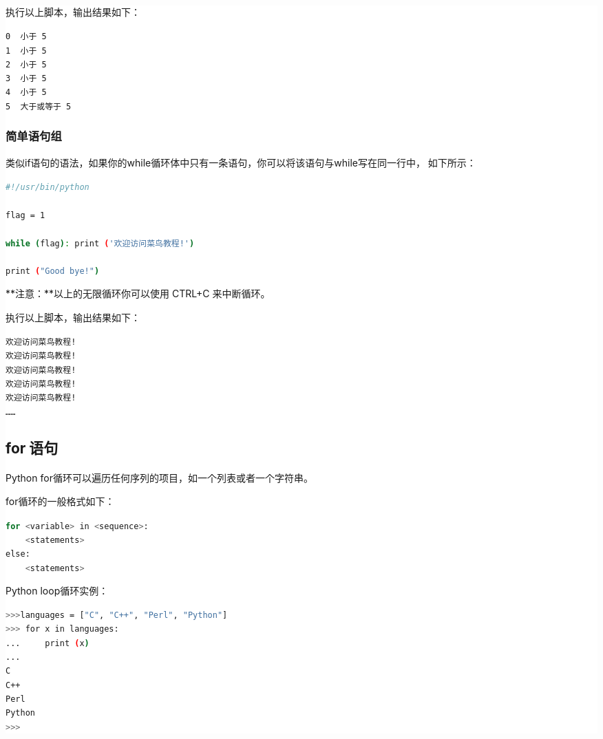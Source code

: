 执行以上脚本，输出结果如下：

```bash
0  小于 5
1  小于 5
2  小于 5
3  小于 5
4  小于 5
5  大于或等于 5
```

### 简单语句组

类似if语句的语法，如果你的while循环体中只有一条语句，你可以将该语句与while写在同一行中， 如下所示：

```bash
#!/usr/bin/python

flag = 1

while (flag): print ('欢迎访问菜鸟教程!')

print ("Good bye!")
```

**注意：**以上的无限循环你可以使用 CTRL+C 来中断循环。

执行以上脚本，输出结果如下：

```bash
欢迎访问菜鸟教程!
欢迎访问菜鸟教程!
欢迎访问菜鸟教程!
欢迎访问菜鸟教程!
欢迎访问菜鸟教程!
……
```

## for 语句

Python for循环可以遍历任何序列的项目，如一个列表或者一个字符串。

for循环的一般格式如下：

```bash
for <variable> in <sequence>:
    <statements>
else:
    <statements>
```

Python loop循环实例：

```bash
>>>languages = ["C", "C++", "Perl", "Python"]
>>> for x in languages:
...     print (x)
...
C
C++
Perl
Python
>>>
```
